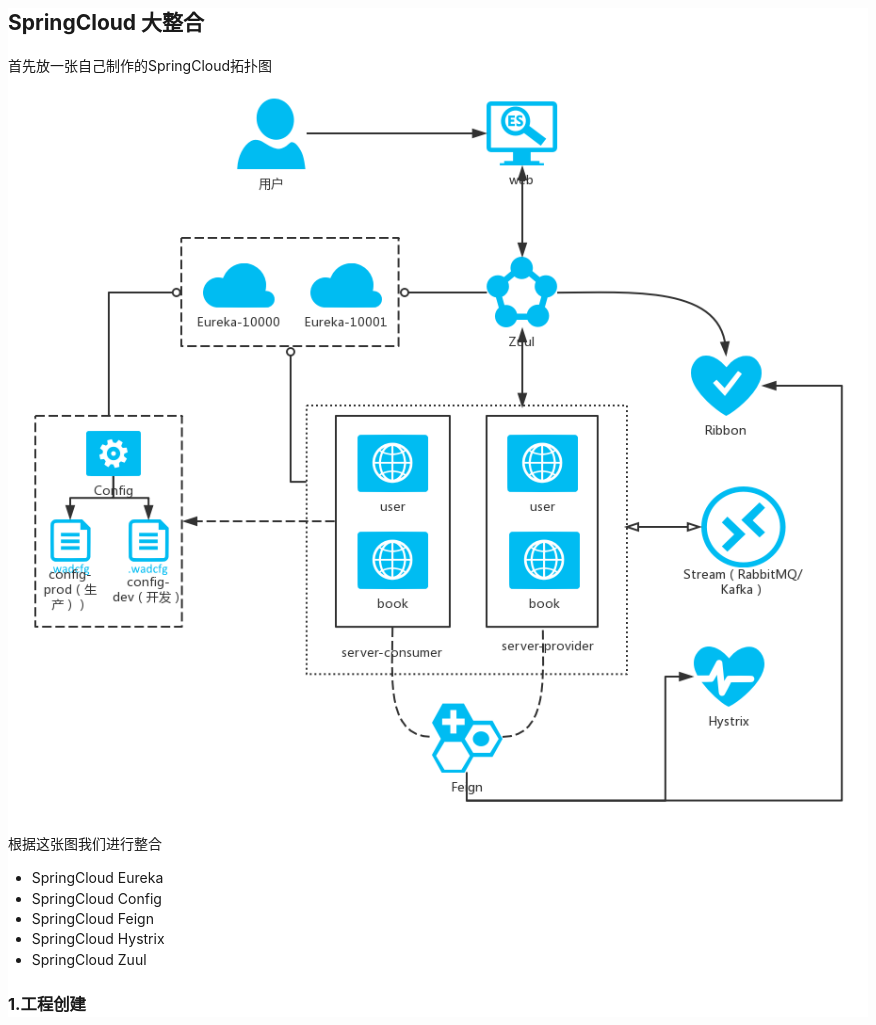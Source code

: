 ## SpringCloud 大整合

首先放一张自己制作的SpringCloud拓扑图

![1576639341793](../image/1576639341793.png)

根据这张图我们进行整合

- SpringCloud Eureka
- SpringCloud Config
- SpringCloud Feign
- SpringCloud Hystrix
- SpringCloud Zuul

### 1.工程创建
